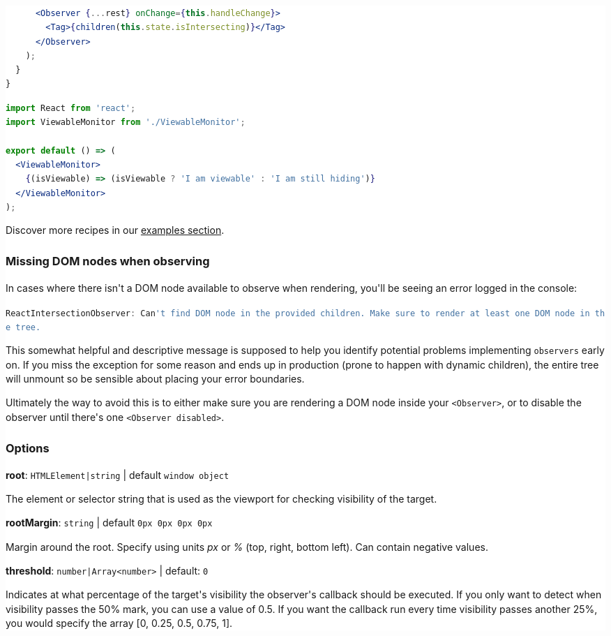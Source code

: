 ```jsx
      <Observer {...rest} onChange={this.handleChange}>
        <Tag>{children(this.state.isIntersecting)}</Tag>
      </Observer>
    );
  }
}
```

```jsx
import React from 'react';
import ViewableMonitor from './ViewableMonitor';

export default () => (
  <ViewableMonitor>
    {(isViewable) => (isViewable ? 'I am viewable' : 'I am still hiding')}
  </ViewableMonitor>
);
```

Discover more recipes in our [examples section](docs/README.md).

### Missing DOM nodes when observing

In cases where there isn't a DOM node available to observe when rendering,
you'll be seeing an error logged in the console:

```js
ReactIntersectionObserver: Can't find DOM node in the provided children. Make sure to render at least one DOM node in the tree.
```

This somewhat helpful and descriptive message is supposed to help you identify
potential problems implementing `observers` early on. If you miss the exception
for some reason and ends up in production (prone to happen with dynamic
children), the entire tree will unmount so be sensible about placing your error
boundaries.

Ultimately the way to avoid this is to either make sure you are rendering a DOM
node inside your `<Observer>`, or to disable the observer until there's one
`<Observer disabled>`.

### Options

**root**: `HTMLElement|string` | default `window object`

The element or selector string that is used as the viewport for checking
visibility of the target.

**rootMargin**: `string` | default `0px 0px 0px 0px`

Margin around the root. Specify using units _px_ or _%_ (top, right, bottom
left). Can contain negative values.

**threshold**: `number|Array<number>` | default: `0`

Indicates at what percentage of the target's visibility the observer's callback
should be executed. If you only want to detect when visibility passes the 50%
mark, you can use a value of 0.5. If you want the callback run every time
visibility passes another 25%, you would specify the array [0, 0.25, 0.5, 0.75,
1].
